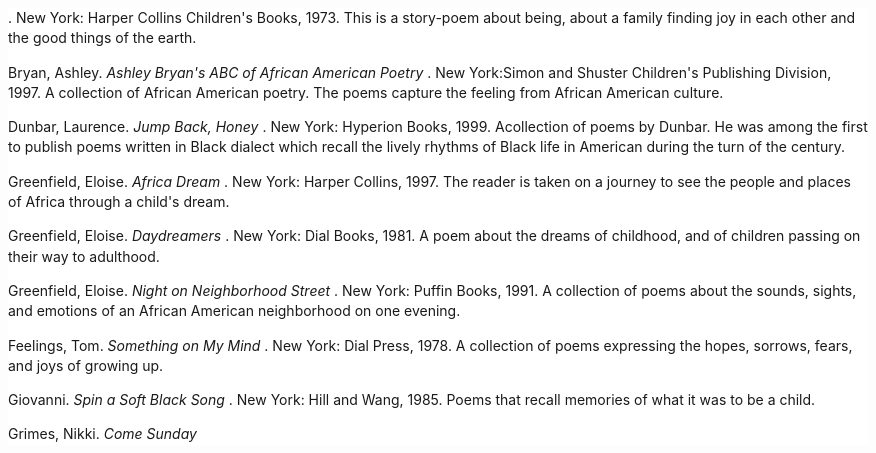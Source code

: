   .  New York: Harper Collins Children's Books, 1973.  This is a story-poem about being, about a family finding joy in each other and the good things of the earth.
<p>
   Bryan, Ashley.
   <i>
    Ashley Bryan's ABC of African American Poetry
   </i>
   .  New York:Simon and Shuster Children's Publishing Division, 1997.  A collection of African American poetry.  The poems capture the feeling from African American culture.
  </p>
<p>
   Dunbar, Laurence.
   <i>
    Jump Back, Honey
   </i>
   .  New York: Hyperion Books, 1999.  Acollection of poems by Dunbar.  He was among the first to publish poems written in Black dialect which recall the lively rhythms of Black life in American during the turn of the century.
  </p>
<p>
   Greenfield, Eloise.
   <i>
    Africa Dream
   </i>
   .  New York: Harper Collins, 1997.  The reader is taken on a journey to see the people and places of Africa through a child's dream.
  </p>
<p>
   Greenfield, Eloise.
   <i>
    Daydreamers
   </i>
   .  New York: Dial Books, 1981.  A poem about the dreams of childhood, and of children passing on their way to adulthood.
  </p>
<p>
   Greenfield, Eloise.
   <i>
    Night on Neighborhood Street
   </i>
   .  New York: Puffin Books, 1991.  A collection of poems about the sounds, sights, and emotions of an African American neighborhood on one evening.
  </p>
<p>
   Feelings, Tom.
   <i>
    Something on My Mind
   </i>
   .  New York: Dial Press, 1978.  A collection of poems expressing the hopes, sorrows, fears, and joys of growing up.
  </p>
<p>
   Giovanni.
   <i>
    Spin a Soft Black Song
   </i>
   .  New York: Hill and Wang, 1985.  Poems that recall memories of what it was to be a child.
  </p>
<p>
   Grimes, Nikki.
   <i>
    Come Sunday
   </i>
